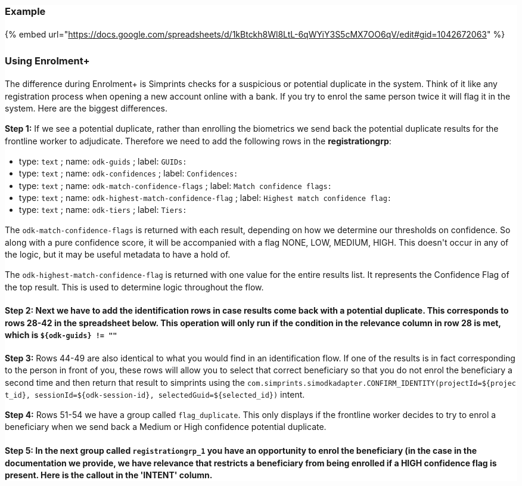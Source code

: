 ### Example <a href="#h.p_ks7nwjsegueb_l" id="h.p_ks7nwjsegueb_l"></a>

{% embed url="https://docs.google.com/spreadsheets/d/1kBtckh8Wl8LtL-6qWYiY3S5cMX7OO6qV/edit#gid=1042672063" %}

### Using Enrolment+ <a href="#h.p_ionvsuz-24x__l" id="h.p_ionvsuz-24x__l"></a>

The difference during Enrolment+ is Simprints checks for a suspicious or potential duplicate in the system. Think of it like any registration process when opening a new account online with a bank. If you try to enrol the same person twice it will flag it in the system. Here are the biggest differences.

**Step 1:** If we see a potential duplicate, rather than enrolling the biometrics we send back the potential duplicate results for the frontline worker to adjudicate. Therefore we need to add the following rows in the **registrationgrp**:

* type: `text` ; name: `odk-guids` ; label: `GUIDs:`
* type: `text` ; name: `odk-confidences` ; label: `Confidences:`
* type: `text` ; name: `odk-match-confidence-flags` ; label: `Match confidence flags:`
* type: `text` ; name: `odk-highest-match-confidence-flag` ; label: `Highest match confidence flag:`
* type: `text` ; name: `odk-tiers` ; label: `Tiers:`

The `odk-match-confidence-flags` is returned with each result, depending on how we determine our thresholds on confidence. So along with a pure confidence score, it will be accompanied with a flag NONE, LOW, MEDIUM, HIGH. This doesn't occur in any of the logic, but it may be useful metadata to have a hold of.

The `odk-highest-match-confidence-flag` is returned with one value for the entire results list. It represents the Confidence Flag of the top result. This is used to determine logic throughout the flow.

#### **Step 2:** Next we have to add the identification rows in case results come back with a potential duplicate. This corresponds to rows 28-42 in the spreadsheet below. This operation will only run if the condition in the **relevance** column in row 28 is met, which is `${odk-guids} != ""` <a href="#h.21lr8zrnppyw_l" id="h.21lr8zrnppyw_l"></a>

**Step 3:** Rows 44-49 are also identical to what you would find in an identification flow. If one of the results is in fact corresponding to the person in front of you, these rows will allow you to select that correct beneficiary so that you do not enrol the beneficiary a second time and then return that result to simprints using the `com.simprints.simodkadapter.CONFIRM_IDENTITY(projectId=${project_id}, sessionId=${odk-session-id}, selectedGuid=${selected_id})` intent.

**Step 4:** Rows 51-54 we have a group called `flag_duplicate`. This only displays if the frontline worker decides to try to enrol a beneficiary when we send back a Medium or High confidence potential duplicate.

#### **Step 5:** In the next group called `registrationgrp_1` you have an opportunity to enrol the beneficiary (in the case in the documentation we provide, we have relevance that restricts a beneficiary from being enrolled if a HIGH confidence flag is present. Here is the callout in the 'INTENT' column. <a href="#h.ja21vzydpebx_l" id="h.ja21vzydpebx_l"></a>
